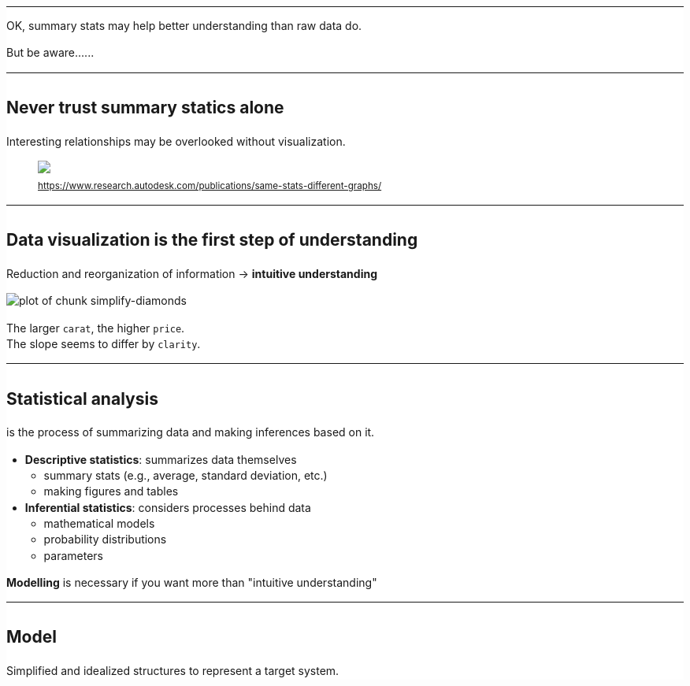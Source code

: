 <hr>

OK, summary stats may help better understanding than raw data do.

But be aware......

---
## Never trust summary statics alone

Interesting relationships may be overlooked without visualization.

<figure style="position: relative;">
<a href="https://www.research.autodesk.com/publications/same-stats-different-graphs/">
<img src="/slides/image/rstats/datasaurus.png" width="86%">
<figcaption><small>https://www.research.autodesk.com/publications/same-stats-different-graphs/</small></figcaption>
</a>
<img src="/slides/image/rstats/DataDino-600x455.gif" width="20%"
     style="position: absolute; left: 0; top: 0; z-index: 255;">
</figure>


---
## Data visualization is the first step of understanding

Reduction and reorganization of information → **intuitive understanding**

![plot of chunk simplify-diamonds](./figure/simplify-diamonds-1.png)

The larger `carat`, the higher `price`.<br>
The slope seems to differ by `clarity`.

---
## Statistical analysis

is the process of summarizing data and making inferences based on it.

- **Descriptive statistics**: summarizes data themselves
    - summary stats (e.g., average, standard deviation, etc.)
    - making figures and tables
- **Inferential statistics**: considers processes behind data
    - mathematical models
    - probability distributions
    - parameters

**Modelling** is necessary if you want more than "intuitive understanding"

---
## Model

Simplified and idealized structures to represent a target system.
